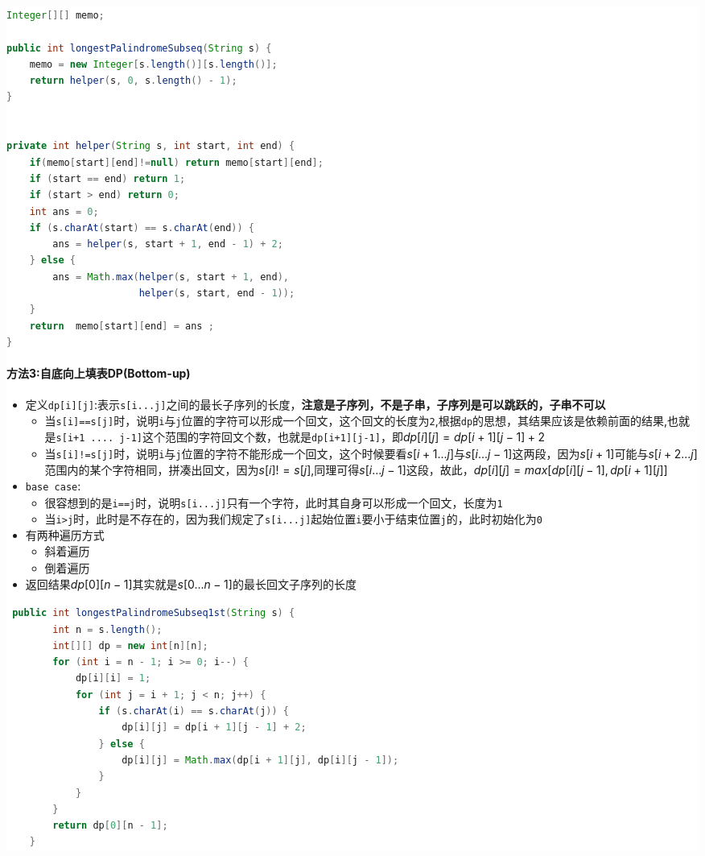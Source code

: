 ```java
Integer[][] memo;

public int longestPalindromeSubseq(String s) {
    memo = new Integer[s.length()][s.length()];
    return helper(s, 0, s.length() - 1);
}


private int helper(String s, int start, int end) {
    if(memo[start][end]!=null) return memo[start][end];
    if (start == end) return 1;
    if (start > end) return 0;
    int ans = 0;
    if (s.charAt(start) == s.charAt(end)) {
        ans = helper(s, start + 1, end - 1) + 2;
    } else {
        ans = Math.max(helper(s, start + 1, end),
                       helper(s, start, end - 1));
    }
    return  memo[start][end] = ans ;
}
```

#### 方法3:自底向上填表DP(Bottom-up)

- 定义`dp[i][j]`:表示`s[i...j]`之间的最长子序列的长度，**注意是子序列，不是子串，子序列是可以跳跃的，子串不可以**
  - 当`s[i]==s[j]`时，说明`i`与`j`位置的字符可以形成一个回文，这个回文的长度为`2`,根据`dp`的思想，其结果应该是依赖前面的结果,也就是`s[i+1 .... j-1]`这个范围的字符回文个数，也就是`dp[i+1][j-1]`，即$dp[i][j]=dp[i+1][j-1]+2$
  - 当`s[i]!=s[j]`时，说明`i`与`j`位置的字符不能形成一个回文，这个时候要看$s[i+1...j]$与$s[i...j-1]$这两段，因为$s[i+1]$可能与$s[i+2...j]$范围内的某个字符相同，拼凑出回文，因为$s[i]!=s[j]$,同理可得$s[i...j-1]$这段，故此，$dp[i][j]=max[dp[i][j-1],dp[i+1][j]]$
- `base case`:
  - 很容想到的是`i==j`时，说明`s[i...j]`只有一个字符，此时其自身可以形成一个回文，长度为`1`
  - 当`i>j`时，此时是不存在的，因为我们规定了`s[i...j]`起始位置`i`要小于结束位置`j`的，此时初始化为`0`
- 有两种遍历方式
  - 斜着遍历
  - 倒着遍历
- 返回结果$dp[0][n-1]$其实就是$s[0...n-1]$的最长回文子序列的长度

```java
 public int longestPalindromeSubseq1st(String s) {
        int n = s.length();
        int[][] dp = new int[n][n];
        for (int i = n - 1; i >= 0; i--) {
            dp[i][i] = 1;
            for (int j = i + 1; j < n; j++) {
                if (s.charAt(i) == s.charAt(j)) {
                    dp[i][j] = dp[i + 1][j - 1] + 2;
                } else {
                    dp[i][j] = Math.max(dp[i + 1][j], dp[i][j - 1]);
                }
            }
        }
        return dp[0][n - 1];
    }
```
